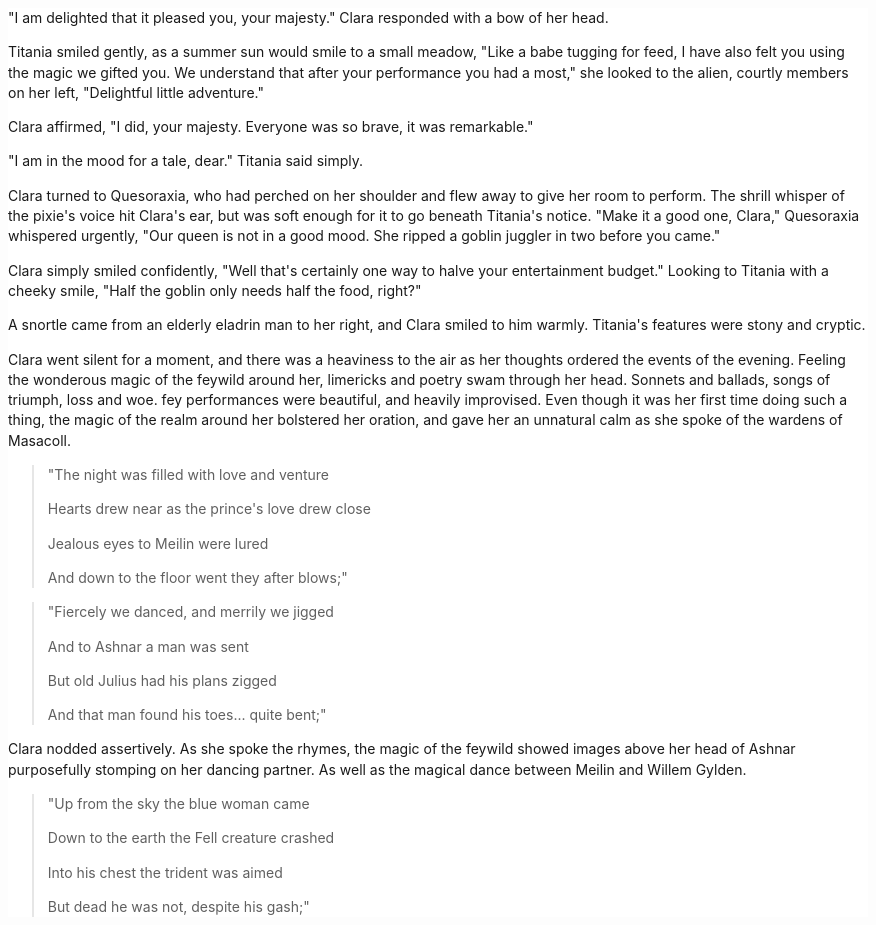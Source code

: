 "I am delighted that it pleased you, your majesty." Clara responded with a bow of her head.

Titania smiled gently, as a summer sun would smile to a small meadow, "Like a babe tugging for feed, I have also felt you using the magic we gifted you.  We understand that after your performance you had a most," she looked to the alien, courtly members on her left, "Delightful little adventure."

Clara affirmed, "I did, your majesty. Everyone was so brave, it was remarkable."

"I am in the mood for a tale, dear." Titania said simply.

Clara turned to Quesoraxia, who had perched on her shoulder and flew away to give her room to perform. The shrill whisper of the pixie's voice hit Clara's ear, but was soft enough for it to go beneath Titania's notice. "Make it a good one, Clara," Quesoraxia whispered urgently, "Our queen is not in a good mood. She ripped a goblin juggler in two before you came."

Clara simply smiled confidently, "Well that's certainly one way to halve your entertainment budget." Looking to Titania with a cheeky smile, "Half the goblin only needs half the food, right?"

A snortle came from an elderly eladrin man to her right, and Clara smiled to him warmly. Titania's  features were stony and cryptic.

Clara went silent for a moment, and there was a heaviness to the air as her thoughts ordered the events of the evening. Feeling the wonderous magic of the feywild around her, limericks and poetry swam through her head. Sonnets and ballads, songs of triumph, loss and woe. fey performances were beautiful, and heavily improvised. Even though it was her first time doing such a thing, the magic of the realm around her bolstered her oration, and gave her an unnatural calm as she spoke of the wardens of Masacoll.

>"The night was filled with love and venture
>
>Hearts drew near as the prince's love drew close
>
>Jealous eyes to Meilin were lured
>
>And down to the floor went they after blows;"


>"Fiercely we danced, and merrily we jigged
>
>And to Ashnar a man was sent
>
>But old Julius had his plans zigged
>
>And that man found his toes... quite bent;"

Clara nodded assertively. As she spoke the rhymes, the magic of the feywild showed images above her head of Ashnar purposefully stomping on her dancing partner. As well as the magical dance between Meilin and Willem Gylden.

>"Up from the sky the blue woman came
>
>Down to the earth the Fell creature crashed
>
>Into his chest the trident was aimed
>
>But dead he was not, despite his gash;"
